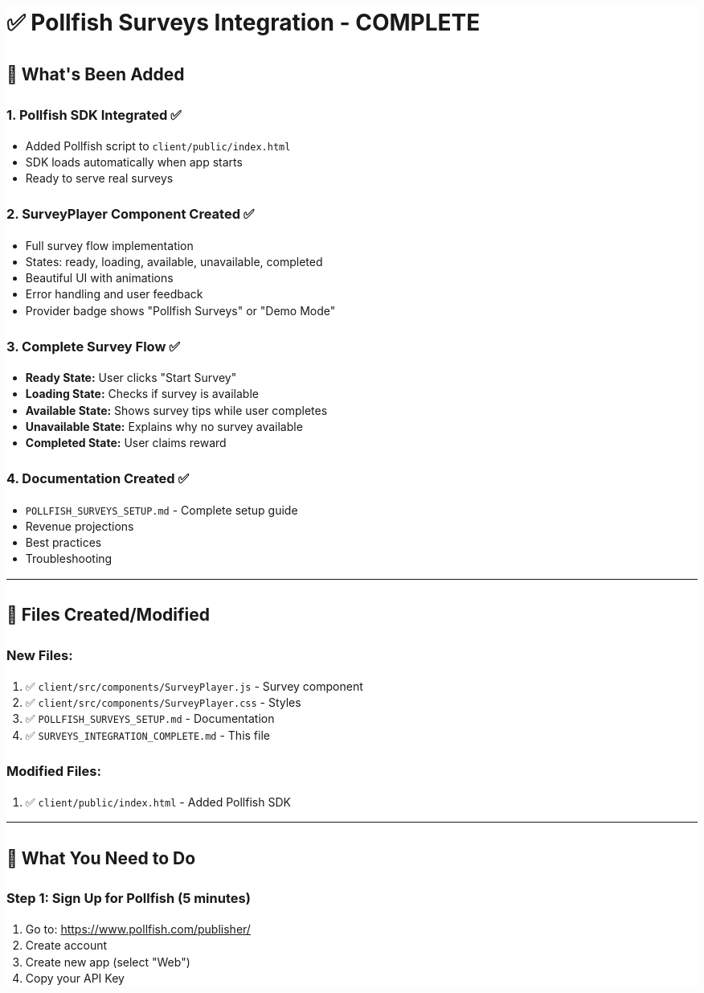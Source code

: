 # ✅ Pollfish Surveys Integration - COMPLETE

## 🎉 What's Been Added

### 1. **Pollfish SDK Integrated** ✅
- Added Pollfish script to `client/public/index.html`
- SDK loads automatically when app starts
- Ready to serve real surveys

### 2. **SurveyPlayer Component Created** ✅
- Full survey flow implementation
- States: ready, loading, available, unavailable, completed
- Beautiful UI with animations
- Error handling and user feedback
- Provider badge shows "Pollfish Surveys" or "Demo Mode"

### 3. **Complete Survey Flow** ✅
- **Ready State:** User clicks "Start Survey"
- **Loading State:** Checks if survey is available
- **Available State:** Shows survey tips while user completes
- **Unavailable State:** Explains why no survey available
- **Completed State:** User claims reward

### 4. **Documentation Created** ✅
- `POLLFISH_SURVEYS_SETUP.md` - Complete setup guide
- Revenue projections
- Best practices
- Troubleshooting

---

## 📁 Files Created/Modified

### New Files:
1. ✅ `client/src/components/SurveyPlayer.js` - Survey component
2. ✅ `client/src/components/SurveyPlayer.css` - Styles
3. ✅ `POLLFISH_SURVEYS_SETUP.md` - Documentation
4. ✅ `SURVEYS_INTEGRATION_COMPLETE.md` - This file

### Modified Files:
1. ✅ `client/public/index.html` - Added Pollfish SDK

---

## 🚀 What You Need to Do

### Step 1: Sign Up for Pollfish (5 minutes)
1. Go to: https://www.pollfish.com/publisher/
2. Create account
3. Create new app (select "Web")
4. Copy your API Key
